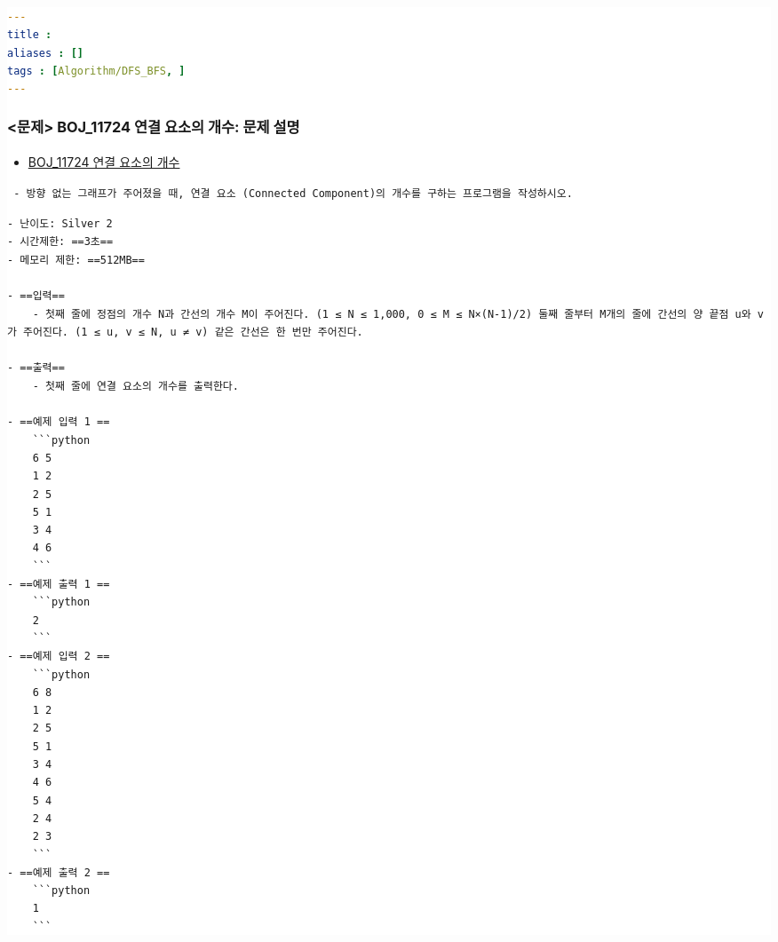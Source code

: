 ```yaml
---
title : 
aliases : []
tags : [Algorithm/DFS_BFS, ]
---
```


### <문제> BOJ_11724 연결 요소의 개수: 문제 설명
- [BOJ_11724 연결 요소의 개수](https://www.acmicpc.net/problem/11724)
```ad-question
 - 방향 없는 그래프가 주어졌을 때, 연결 요소 (Connected Component)의 개수를 구하는 프로그램을 작성하시오.
```

```ad-attention
- 난이도: Silver 2
- 시간제한: ==3초==
- 메모리 제한: ==512MB==

- ==입력== 
	- 첫째 줄에 정점의 개수 N과 간선의 개수 M이 주어진다. (1 ≤ N ≤ 1,000, 0 ≤ M ≤ N×(N-1)/2) 둘째 줄부터 M개의 줄에 간선의 양 끝점 u와 v가 주어진다. (1 ≤ u, v ≤ N, u ≠ v) 같은 간선은 한 번만 주어진다.

- ==출력==
	- 첫째 줄에 연결 요소의 개수를 출력한다.

- ==예제 입력 1 ==
	```python
	6 5
	1 2
	2 5
	5 1
	3 4
	4 6
	```
- ==예제 출력 1 ==
	```python
	2
	```
- ==예제 입력 2 ==
	```python
	6 8
	1 2
	2 5
	5 1
	3 4
	4 6
	5 4
	2 4
	2 3
	```
- ==예제 출력 2 ==
	```python
	1
	```
```
